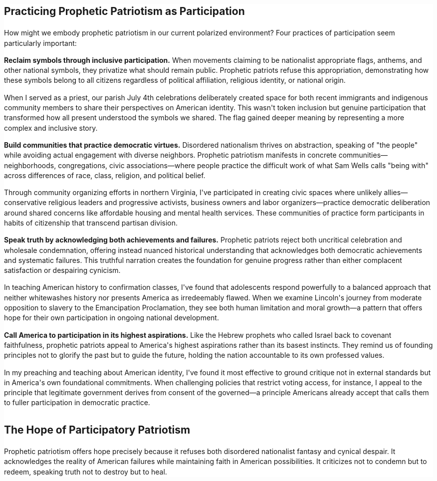 ## Practicing Prophetic Patriotism as Participation

How might we embody prophetic patriotism in our current polarized environment? Four practices of participation seem particularly important:

**Reclaim symbols through inclusive participation.** When movements claiming to be nationalist appropriate flags, anthems, and other national symbols, they privatize what should remain public. Prophetic patriots refuse this appropriation, demonstrating how these symbols belong to all citizens regardless of political affiliation, religious identity, or national origin.

When I served as a priest, our parish July 4th celebrations deliberately created space for both recent immigrants and indigenous community members to share their perspectives on American identity. This wasn't token inclusion but genuine participation that transformed how all present understood the symbols we shared. The flag gained deeper meaning by representing a more complex and inclusive story.

**Build communities that practice democratic virtues.** Disordered nationalism thrives on abstraction, speaking of "the people" while avoiding actual engagement with diverse neighbors. Prophetic patriotism manifests in concrete communities—neighborhoods, congregations, civic associations—where people practice the difficult work of what Sam Wells calls "being with" across differences of race, class, religion, and political belief.

Through community organizing efforts in northern Virginia, I've participated in creating civic spaces where unlikely allies—conservative religious leaders and progressive activists, business owners and labor organizers—practice democratic deliberation around shared concerns like affordable housing and mental health services. These communities of practice form participants in habits of citizenship that transcend partisan division.

**Speak truth by acknowledging both achievements and failures.** Prophetic patriots reject both uncritical celebration and wholesale condemnation, offering instead nuanced historical understanding that acknowledges both democratic achievements and systematic failures. This truthful narration creates the foundation for genuine progress rather than either complacent satisfaction or despairing cynicism.

In teaching American history to confirmation classes, I've found that adolescents respond powerfully to a balanced approach that neither whitewashes history nor presents America as irredeemably flawed. When we examine Lincoln's journey from moderate opposition to slavery to the Emancipation Proclamation, they see both human limitation and moral growth—a pattern that offers hope for their own participation in ongoing national development.

**Call America to participation in its highest aspirations.** Like the Hebrew prophets who called Israel back to covenant faithfulness, prophetic patriots appeal to America's highest aspirations rather than its basest instincts. They remind us of founding principles not to glorify the past but to guide the future, holding the nation accountable to its own professed values.

In my preaching and teaching about American identity, I've found it most effective to ground critique not in external standards but in America's own foundational commitments. When challenging policies that restrict voting access, for instance, I appeal to the principle that legitimate government derives from consent of the governed—a principle Americans already accept that calls them to fuller participation in democratic practice.

## The Hope of Participatory Patriotism

Prophetic patriotism offers hope precisely because it refuses both disordered nationalist fantasy and cynical despair. It acknowledges the reality of American failures while maintaining faith in American possibilities. It criticizes not to condemn but to redeem, speaking truth not to destroy but to heal.
